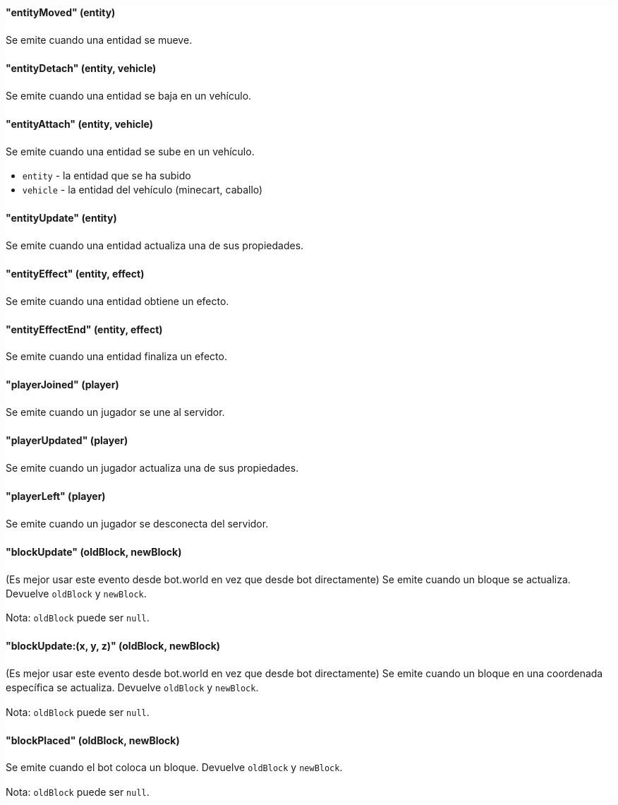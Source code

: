 #### "entityMoved" (entity)

Se emite cuando una entidad se mueve.

#### "entityDetach" (entity, vehicle)

Se emite cuando una entidad se baja en un vehículo.

#### "entityAttach" (entity, vehicle)

Se emite cuando una entidad se sube en un vehículo.

-   `entity` - la entidad que se ha subido
-   `vehicle` - la entidad del vehículo (minecart, caballo)

#### "entityUpdate" (entity)

Se emite cuando una entidad actualiza una de sus propiedades.

#### "entityEffect" (entity, effect)

Se emite cuando una entidad obtiene un efecto.

#### "entityEffectEnd" (entity, effect)

Se emite cuando una entidad finaliza un efecto.

#### "playerJoined" (player)

Se emite cuando un jugador se une al servidor.

#### "playerUpdated" (player)

Se emite cuando un jugador actualiza una de sus propiedades.

#### "playerLeft" (player)

Se emite cuando un jugador se desconecta del servidor.

#### "blockUpdate" (oldBlock, newBlock)

(Es mejor usar este evento desde bot.world en vez que desde bot directamente) Se emite cuando un bloque se actualiza. Devuelve `oldBlock` y `newBlock`.

Nota: `oldBlock` puede ser `null`.

#### "blockUpdate:(x, y, z)" (oldBlock, newBlock)

(Es mejor usar este evento desde bot.world en vez que desde bot directamente) Se emite cuando un bloque en una coordenada específica se actualiza. Devuelve `oldBlock` y `newBlock`.

Nota: `oldBlock` puede ser `null`.

#### "blockPlaced" (oldBlock, newBlock)

Se emite cuando el bot coloca un bloque. Devuelve `oldBlock` y `newBlock`.

Nota: `oldBlock` puede ser `null`.
